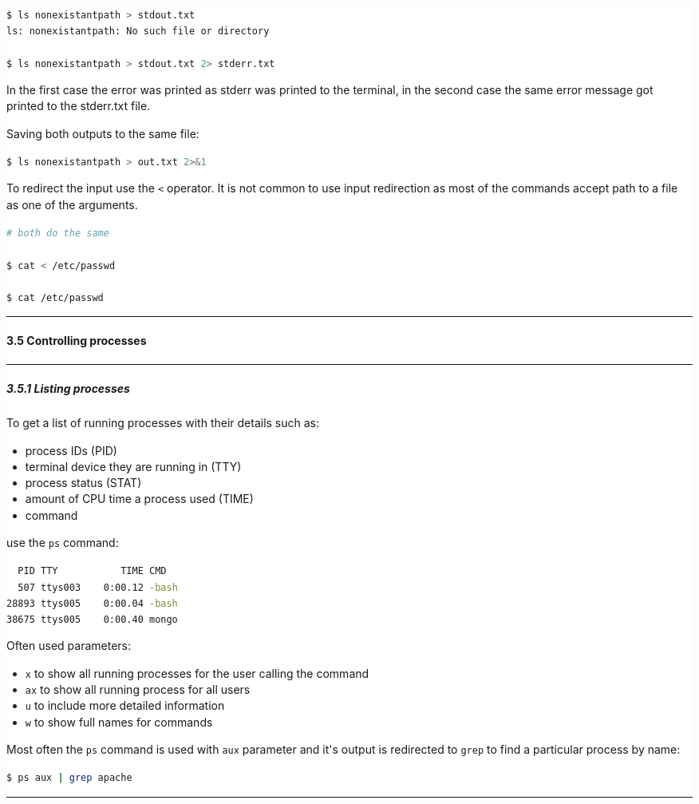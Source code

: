 ```bash
$ ls nonexistantpath > stdout.txt
ls: nonexistantpath: No such file or directory

$ ls nonexistantpath > stdout.txt 2> stderr.txt
```

In the first case the error was printed as stderr was printed to the terminal, in the second case the same error message got printed to the stderr.txt file.

Saving both outputs to the same file:
```bash
$ ls nonexistantpath > out.txt 2>&1
```

To redirect the input use the `<` operator. It is not common to use input redirection as most of the commands accept path to a file as one of the arguments.

```bash
# both do the same

$ cat < /etc/passwd

$ cat /etc/passwd
```

---
#### 3.5 Controlling processes

---
##### 3.5.1 Listing processes

To get a list of running processes with their details such as:
* process IDs (PID)
* terminal device they are running in (TTY)
* process status (STAT)
* amount of CPU time a process used (TIME)
* command

use the `ps` command:
```bash
  PID TTY           TIME CMD
  507 ttys003    0:00.12 -bash
28893 ttys005    0:00.04 -bash
38675 ttys005    0:00.40 mongo
```

Often used parameters:
* `x` to show all running processes for the user calling the command
* `ax` to show all running process for all users
* `u` to include more detailed information
* `w` to show full names for commands

Most often the `ps` command is used with `aux` parameter and it's output is redirected to `grep` to find a particular process by name:
```bash
$ ps aux | grep apache
```

---